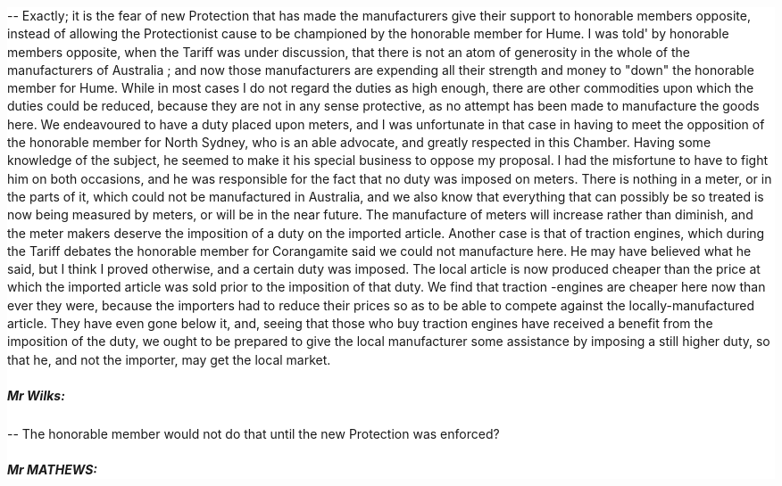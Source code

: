 -- Exactly; it is the fear of new Protection that has made the manufacturers give their support to honorable members opposite, instead of allowing the Protectionist cause to be championed by the honorable member for Hume. I was told' by honorable members opposite, when the Tariff was under discussion, that there is not an atom of generosity in the whole of the manufacturers of Australia ; and now those manufacturers are expending all their strength and money to "down" the honorable member for Hume. While in most cases I do not regard the duties as high enough, there are other commodities upon which the duties could be reduced, because they are not in any sense protective, as no attempt has been made to manufacture the goods here. We endeavoured to have a duty placed upon meters, and I was unfortunate in that case in having to meet the opposition of the honorable member for North Sydney, who is an able advocate, and greatly respected in this Chamber. Having some knowledge of the subject, he seemed to make it his special business to oppose my proposal. I had the misfortune to have to fight him on both occasions, and he was responsible for the fact that no duty was imposed on meters. There is nothing in a meter, or in the parts of it, which could not be manufactured in Australia, and we also know that everything that can possibly be so treated is now being measured by meters, or will be in the near future. The manufacture of meters will increase rather than diminish, and the meter makers deserve the imposition of a duty on the imported article. Another case is that of traction engines, which during the Tariff debates the honorable member for Corangamite said we could not manufacture here. He may have believed what he said, but I think I proved otherwise, and a certain duty was imposed. The local article is now produced cheaper than the price at which the imported article was sold prior to the imposition of that duty. We find that traction -engines are cheaper here now than ever they were, because the importers had to reduce their prices so as to be able to compete against the locally-manufactured article. They have even gone below it, and, seeing that those who buy traction engines have received a benefit from the imposition of the duty, we ought to be prepared to give the local manufacturer some assistance by imposing a still higher duty, so that he, and not the importer, may get the local market. 

##### Mr Wilks:

--  The honorable member would not do that until the new Protection was enforced? 

##### Mr MATHEWS:
